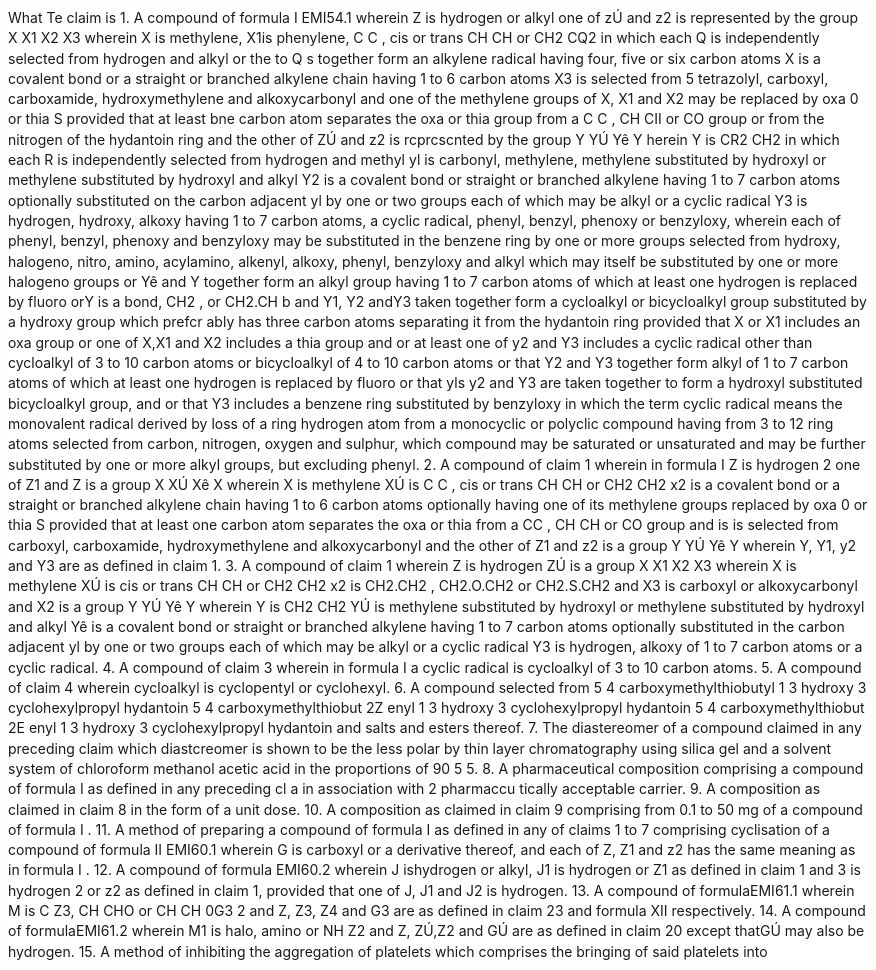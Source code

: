 What Te claim is 1. A compound of formula I EMI54.1 wherein Z is hydrogen or alkyl one of zÚ and z2 is represented by the group X X1 X2 X3 wherein X is methylene, X1is phenylene, C C , cis or trans CH CH or CH2 CQ2 in which each Q is independently selected from hydrogen and alkyl or the to Q s together form an alkylene radical having four, five or six carbon atoms X is a covalent bond or a straight or branched alkylene chain having 1 to 6 carbon atoms X3 is selected from 5 tetrazolyl, carboxyl, carboxamide, hydroxymethylene and alkoxycarbonyl and one of the methylene groups of X, X1 and X2 may be replaced by oxa 0 or thia S provided that at least bne carbon atom separates the oxa or thia group from a C C , CH CII or CO group or from the nitrogen of the hydantoin ring and the other of ZÚ and z2 is rcprcscnted by the group Y YÚ Yê Y herein Y is CR2 CH2 in which each R is independently selected from hydrogen and methyl yl is carbonyl, methylene, methylene substituted by hydroxyl or methylene substituted by hydroxyl and alkyl Y2 is a covalent bond or straight or branched alkylene having 1 to 7 carbon atoms optionally substituted on the carbon adjacent yl by one or two groups each of which may be alkyl or a cyclic radical Y3 is hydrogen, hydroxy, alkoxy having 1 to 7 carbon atoms, a cyclic radical, phenyl, benzyl, phenoxy or benzyloxy, wherein each of phenyl, benzyl, phenoxy and benzyloxy may be substituted in the benzene ring by one or more groups selected from hydroxy, halogeno, nitro, amino, acylamino, alkenyl, alkoxy, phenyl, benzyloxy and alkyl which may itself be substituted by one or more halogeno groups or Yê and Y together form an alkyl group having 1 to 7 carbon atoms of which at least one hydrogen is replaced by fluoro orY is a bond, CH2 , or CH2.CH b and Y1, Y2 andY3 taken together form a cycloalkyl or bicycloalkyl group substituted by a hydroxy group which prefcr ably has three carbon atoms separating it from the hydantoin ring provided that X or X1 includes an oxa group or one of X,X1 and X2 includes a thia group and or at least one of y2 and Y3 includes a cyclic radical other than cycloalkyl of 3 to 10 carbon atoms or bicycloalkyl of 4 to 10 carbon atoms or that Y2 and Y3 together form alkyl of 1 to 7 carbon atoms of which at least one hydrogen is replaced by fluoro or that yls y2 and Y3 are taken together to form a hydroxyl substituted bicycloalkyl group, and or that Y3 includes a benzene ring substituted by benzyloxy in which the term cyclic radical means the monovalent radical derived by loss of a ring hydrogen atom from a monocyclic or polyclic compound having from 3 to 12 ring atoms selected from carbon, nitrogen, oxygen and sulphur, which compound may be saturated or unsaturated and may be further substituted by one or more alkyl groups, but excluding phenyl. 2. A compound of claim 1 wherein in formula I Z is hydrogen 2 one of Z1 and Z is a group X XÚ Xê X wherein X is methylene XÚ is C C , cis or trans CH CH or CH2 CH2 x2 is a covalent bond or a straight or branched alkylene chain having 1 to 6 carbon atoms optionally having one of its methylene groups replaced by oxa 0 or thia S provided that at least one carbon atom separates the oxa or thia from a CC , CH CH or CO group and is is selected from carboxyl, carboxamide, hydroxymethylene and alkoxycarbonyl and the other of Z1 and z2 is a group Y YÚ Yê Y wherein Y, Y1, y2 and Y3 are as defined in claim 1. 3. A compound of claim 1 wherein Z is hydrogen ZÚ is a group X X1 X2 X3 wherein X is methylene XÚ is cis or trans CH CH or CH2 CH2 x2 is CH2.CH2 , CH2.O.CH2 or CH2.S.CH2 and X3 is carboxyl or alkoxycarbonyl and X2 is a group Y YÚ Yê Y wherein Y is CH2 CH2 YÚ is methylene substituted by hydroxyl or methylene substituted by hydroxyl and alkyl Yê is a covalent bond or straight or branched alkylene having 1 to 7 carbon atoms optionally substituted in the carbon adjacent yl by one or two groups each of which may be alkyl or a cyclic radical Y3 is hydrogen, alkoxy of 1 to 7 carbon atoms or a cyclic radical. 4. A compound of claim 3 wherein in formula I a cyclic radical is cycloalkyl of 3 to 10 carbon atoms. 5. A compound of claim 4 wherein cycloalkyl is cyclopentyl or cyclohexyl. 6. A compound selected from 5 4 carboxymethylthiobutyl 1 3 hydroxy 3 cyclohexylpropyl hydantoin 5 4 carboxymethylthiobut 2Z enyl 1 3 hydroxy 3 cyclohexylpropyl hydantoin 5 4 carboxymethylthiobut 2E enyl 1 3 hydroxy 3 cyclohexylpropyl hydantoin and salts and esters thereof. 7. The diastereomer of a compound claimed in any preceding claim which diastcreomer is shown to be the less polar by thin layer chromatography using silica gel and a solvent system of chloroform methanol acetic acid in the proportions of 90 5 5. 8. A pharmaceutical composition comprising a compound of formula I as defined in any preceding cl a in association with 2 pharmaccu tically acceptable carrier. 9. A composition as claimed in claim 8 in the form of a unit dose. 10. A composition as claimed in claim 9 comprising from 0.1 to 50 mg of a compound of formula I . 11. A method of preparing a compound of formula I as defined in any of claims 1 to 7 comprising cyclisation of a compound of formula II EMI60.1 wherein G is carboxyl or a derivative thereof, and each of Z, Z1 and z2 has the same meaning as in formula I . 12. A compound of formula EMI60.2 wherein J ishydrogen or alkyl, J1 is hydrogen or Z1 as defined in claim 1 and 3 is hydrogen 2 or z2 as defined in claim 1, provided that one of J, J1 and J2 is hydrogen. 13. A compound of formulaEMI61.1 wherein M is C Z3, CH CHO or CH CH 0G3 2 and Z, Z3, Z4 and G3 are as defined in claim 23 and formula XII respectively. 14. A compound of formulaEMI61.2 wherein M1 is halo, amino or NH Z2 and Z, ZÚ,Z2 and GÚ are as defined in claim 20 except thatGÚ may also be hydrogen. 15. A method of inhibiting the aggregation of platelets which comprises the bringing of said platelets into